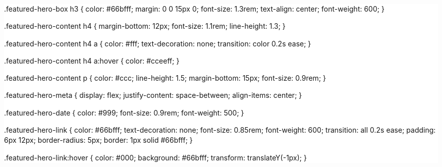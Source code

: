 .featured-hero-box h3 {
  color: #66bfff;
  margin: 0 0 15px 0;
  font-size: 1.3rem;
  text-align: center;
  font-weight: 600;
}

.featured-hero-content h4 {
  margin-bottom: 12px;
  font-size: 1.1rem;
  line-height: 1.3;
}

.featured-hero-content h4 a {
  color: #fff;
  text-decoration: none;
  transition: color 0.2s ease;
}

.featured-hero-content h4 a:hover {
  color: #cceeff;
}

.featured-hero-content p {
  color: #ccc;
  line-height: 1.5;
  margin-bottom: 15px;
  font-size: 0.9rem;
}

.featured-hero-meta {
  display: flex;
  justify-content: space-between;
  align-items: center;
}

.featured-hero-date {
  color: #999;
  font-size: 0.9rem;
  font-weight: 500;
}

.featured-hero-link {
  color: #66bfff;
  text-decoration: none;
  font-size: 0.85rem;
  font-weight: 600;
  transition: all 0.2s ease;
  padding: 6px 12px;
  border-radius: 5px;
  border: 1px solid #66bfff;
}

.featured-hero-link:hover {
  color: #000;
  background: #66bfff;
  transform: translateY(-1px);
}
